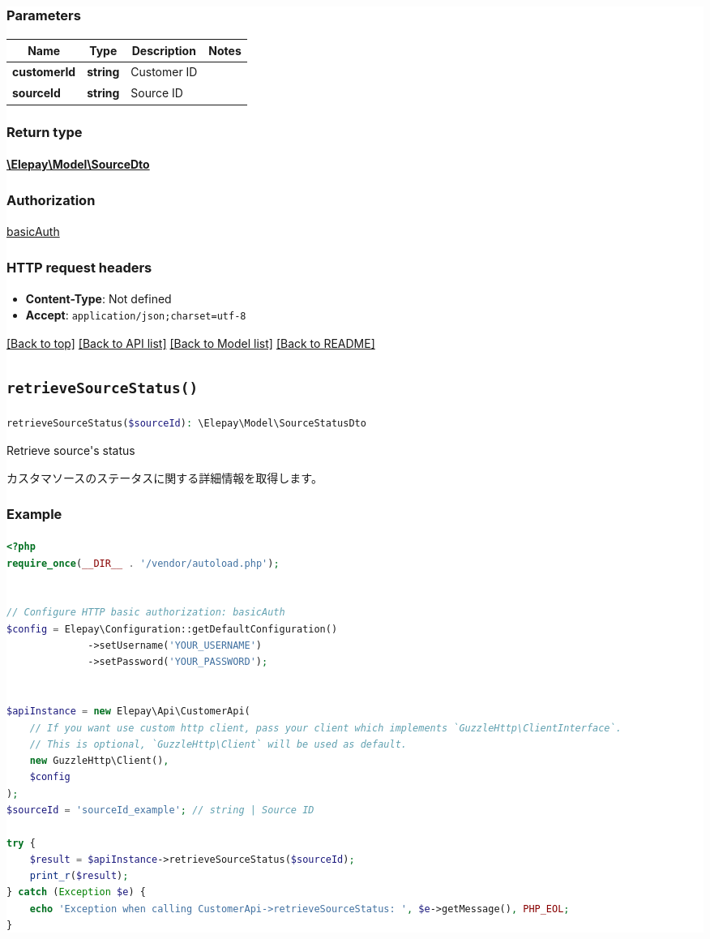 ### Parameters

Name | Type | Description  | Notes
------------- | ------------- | ------------- | -------------
 **customerId** | **string**| Customer ID |
 **sourceId** | **string**| Source ID |

### Return type

[**\Elepay\Model\SourceDto**](../Model/SourceDto.md)

### Authorization

[basicAuth](../../README.md#basicAuth)

### HTTP request headers

- **Content-Type**: Not defined
- **Accept**: `application/json;charset=utf-8`

[[Back to top]](#) [[Back to API list]](../../README.md#endpoints)
[[Back to Model list]](../../README.md#models)
[[Back to README]](../../README.md)

## `retrieveSourceStatus()`

```php
retrieveSourceStatus($sourceId): \Elepay\Model\SourceStatusDto
```

Retrieve source's status

カスタマソースのステータスに関する詳細情報を取得します。

### Example

```php
<?php
require_once(__DIR__ . '/vendor/autoload.php');


// Configure HTTP basic authorization: basicAuth
$config = Elepay\Configuration::getDefaultConfiguration()
              ->setUsername('YOUR_USERNAME')
              ->setPassword('YOUR_PASSWORD');


$apiInstance = new Elepay\Api\CustomerApi(
    // If you want use custom http client, pass your client which implements `GuzzleHttp\ClientInterface`.
    // This is optional, `GuzzleHttp\Client` will be used as default.
    new GuzzleHttp\Client(),
    $config
);
$sourceId = 'sourceId_example'; // string | Source ID

try {
    $result = $apiInstance->retrieveSourceStatus($sourceId);
    print_r($result);
} catch (Exception $e) {
    echo 'Exception when calling CustomerApi->retrieveSourceStatus: ', $e->getMessage(), PHP_EOL;
}
```
